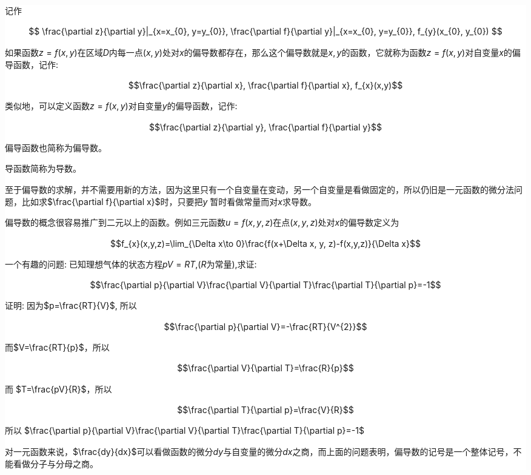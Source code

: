 记作


$$ \frac{\partial z}{\partial y}|_{x=x_{0}, y=y_{0}}, \frac{\partial f}{\partial y}|_{x=x_{0}, y=y_{0}}, f_{y}(x_{0}, y_{0}) $$


如果函数$z=f(x,y)$在区域$D$内每一点$(x,y)$处对$x$的偏导数都存在，那么这个偏导数就是$x, y$的函数，它就称为函数$z=f(x,y)$对自变量$x$的偏导函数，记作:


$$\frac{\partial z}{\partial x}, \frac{\partial f}{\partial x}, f_{x}(x,y)$$


类似地，可以定义函数$z=f(x,y)$对自变量$y$的偏导函数，记作:


$$\frac{\partial z}{\partial y}, \frac{\partial f}{\partial y}$$


偏导函数也简称为偏导数。


导函数简称为导数。



至于偏导数的求解，并不需要用新的方法，因为这里只有一个自变量在变动，另一个自变量是看做固定的，所以仍旧是一元函数的微分法问题，比如求$\frac{\partial f}{\partial x}$时，只要把$y$ 暂时看做常量而对$x$求导数。



偏导数的概念很容易推广到二元以上的函数。例如三元函数$u=f(x,y,z)$在点$(x,y,z)$处对$x$的偏导数定义为


$$f_{x}(x,y,z)=\lim_{\Delta x\to 0}\frac{f(x+\Delta x, y, z)-f(x,y,z)}{\Delta x}$$



一个有趣的问题: 已知理想气体的状态方程$pV=RT$,($R$为常量),求证:

$$\frac{\partial p}{\partial V}\frac{\partial V}{\partial T}\frac{\partial T}{\partial p}=-1$$


证明: 因为$p=\frac{RT}{V}$, 所以

$$\frac{\partial p}{\partial V}=-\frac{RT}{V^{2}}$$

而$V=\frac{RT}{p}$，所以



$$\frac{\partial V}{\partial T}=\frac{R}{p}$$

而 $T=\frac{pV}{R}$，所以



$$\frac{\partial T}{\partial p}=\frac{V}{R}$$

所以 $\frac{\partial p}{\partial V}\frac{\partial V}{\partial T}\frac{\partial T}{\partial p}=-1$





对一元函数来说，$\frac{dy}{dx}$可以看做函数的微分$dy$与自变量的微分$dx$之商，而上面的问题表明，偏导数的记号是一个整体记号，不能看做分子与分母之商。







